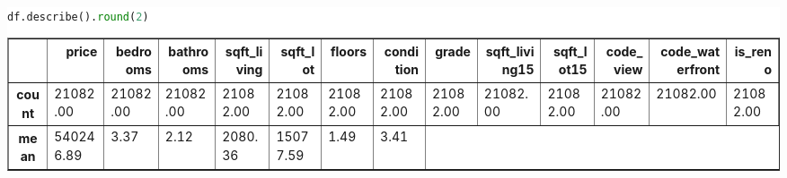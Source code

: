 
```python
df.describe().round(2)
```




<div>
<style scoped>
    .dataframe tbody tr th:only-of-type {
        vertical-align: middle;
    }

    .dataframe tbody tr th {
        vertical-align: top;
    }

    .dataframe thead th {
        text-align: right;
    }
</style>
<table border="1" class="dataframe">
  <thead>
    <tr style="text-align: right;">
      <th></th>
      <th>price</th>
      <th>bedrooms</th>
      <th>bathrooms</th>
      <th>sqft_living</th>
      <th>sqft_lot</th>
      <th>floors</th>
      <th>condition</th>
      <th>grade</th>
      <th>sqft_living15</th>
      <th>sqft_lot15</th>
      <th>code_view</th>
      <th>code_waterfront</th>
      <th>is_reno</th>
    </tr>
  </thead>
  <tbody>
    <tr>
      <th>count</th>
      <td>21082.00</td>
      <td>21082.00</td>
      <td>21082.00</td>
      <td>21082.00</td>
      <td>21082.00</td>
      <td>21082.00</td>
      <td>21082.00</td>
      <td>21082.00</td>
      <td>21082.00</td>
      <td>21082.00</td>
      <td>21082.00</td>
      <td>21082.00</td>
      <td>21082.00</td>
    </tr>
    <tr>
      <th>mean</th>
      <td>540246.89</td>
      <td>3.37</td>
      <td>2.12</td>
      <td>2080.36</td>
      <td>15077.59</td>
      <td>1.49</td>
      <td>3.41</td>